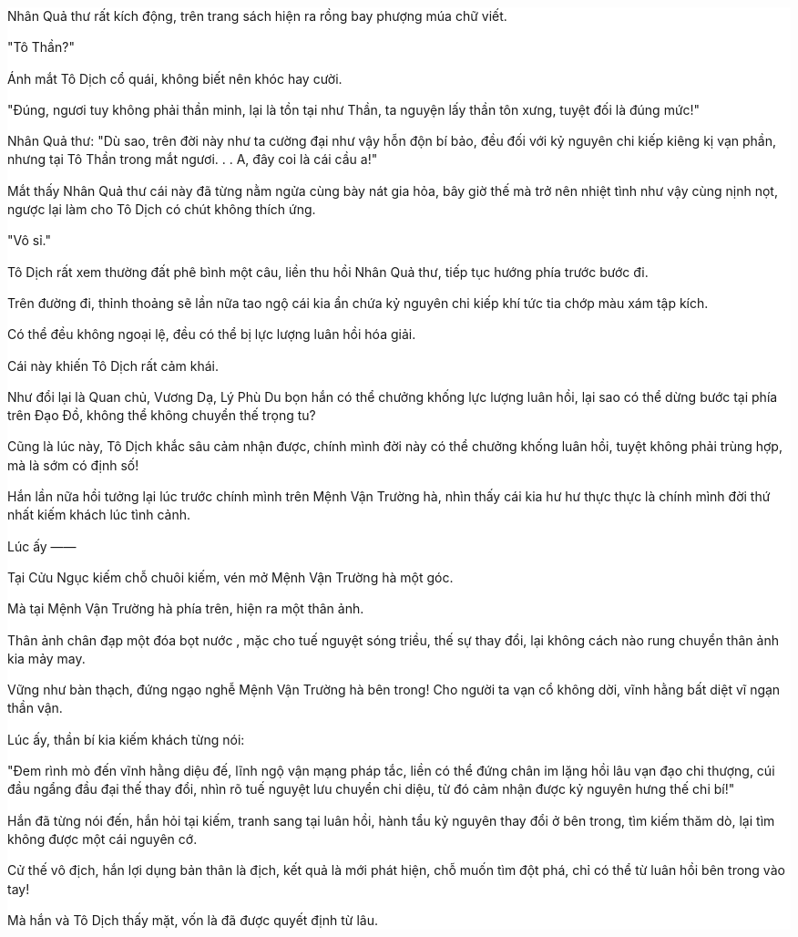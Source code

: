 Nhân Quả thư rất kích động, trên trang sách hiện ra rồng bay phượng múa chữ viết.

"Tô Thần?"

Ánh mắt Tô Dịch cổ quái, không biết nên khóc hay cười.

"Đúng, ngươi tuy không phải thần minh, lại là tồn tại như Thần, ta nguyện lấy thần tôn xưng, tuyệt đối là đúng mức!"

Nhân Quả thư: "Dù sao, trên đời này như ta cường đại như vậy hỗn độn bí bảo, đều đối với kỷ nguyên chi kiếp kiêng kị vạn phần, nhưng tại Tô Thần trong mắt ngươi. . . A, đây coi là cái cầu a!"

Mắt thấy Nhân Quả thư cái này đã từng nằm ngửa cùng bày nát gia hỏa, bây giờ thế mà trở nên nhiệt tình như vậy cùng nịnh nọt, ngược lại làm cho Tô Dịch có chút không thích ứng.

"Vô sỉ."

Tô Dịch rất xem thường đất phê bình một câu, liền thu hồi Nhân Quả thư, tiếp tục hướng phía trước bước đi.

Trên đường đi, thỉnh thoảng sẽ lần nữa tao ngộ cái kia ẩn chứa kỷ nguyên chi kiếp khí tức tia chớp màu xám tập kích.

Có thể đều không ngoại lệ, đều có thể bị lực lượng luân hồi hóa giải.

Cái này khiến Tô Dịch rất cảm khái.

Như đổi lại là Quan chủ, Vương Dạ, Lý Phù Du bọn hắn có thể chưởng khống lực lượng luân hồi, lại sao có thể dừng bước tại phía trên Đạo Đồ, không thể không chuyển thế trọng tu?

Cũng là lúc này, Tô Dịch khắc sâu cảm nhận được, chính mình đời này có thể chưởng khống luân hồi, tuyệt không phải trùng hợp, mà là sớm có định số!

Hắn lần nữa hồi tưởng lại lúc trước chính mình trên Mệnh Vận Trường hà, nhìn thấy cái kia hư hư thực thực là chính mình đời thứ nhất kiếm khách lúc tình cảnh.

Lúc ấy ——

Tại Cửu Ngục kiếm chỗ chuôi kiếm, vén mở Mệnh Vận Trường hà một góc.

Mà tại Mệnh Vận Trường hà phía trên, hiện ra một thân ảnh.

Thân ảnh chân đạp một đóa bọt nước , mặc cho tuế nguyệt sóng triều, thế sự thay đổi, lại không cách nào rung chuyển thân ảnh kia mảy may.

Vững như bàn thạch, đứng ngạo nghễ Mệnh Vận Trường hà bên trong! Cho người ta vạn cổ không dời, vĩnh hằng bất diệt vĩ ngạn thần vận.

Lúc ấy, thần bí kia kiếm khách từng nói:

"Đem rình mò đến vĩnh hằng diệu đế, lĩnh ngộ vận mạng pháp tắc, liền có thể đứng chân im lặng hồi lâu vạn đạo chi thượng, cúi đầu ngẩng đầu đại thế thay đổi, nhìn rõ tuế nguyệt lưu chuyển chi diệu, từ đó cảm nhận được kỷ nguyên hưng thế chi bí!"

Hắn đã từng nói đến, hắn hỏi tại kiếm, tranh sang tại luân hồi, hành tẩu kỷ nguyên thay đổi ở bên trong, tìm kiếm thăm dò, lại tìm không được một cái nguyên cớ.

Cử thế vô địch, hắn lợi dụng bản thân là địch, kết quả là mới phát hiện, chỗ muốn tìm đột phá, chỉ có thể từ luân hồi bên trong vào tay!

Mà hắn và Tô Dịch thấy mặt, vốn là đã được quyết định từ lâu.
